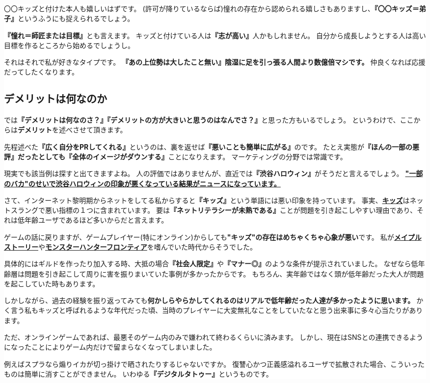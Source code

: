 〇〇キッズと付けた本人も嬉しいはずです。
(許可が降りているならば)憧れの存在から認められる嬉しさもありますし、<strong>『〇〇キッズ＝弟子』</strong>というふうにも捉えられるでしょう。
&nbsp;

<strong>『憧れ＝師匠または目標』</strong>とも言えます。
キッズと付けている人は<strong>『志が高い』</strong>人かもしれません。
自分から成長しようとする人は高い目標を作るところから始めるでしょうし。
&nbsp;

それはそれで私が好きなタイプです。
<strong>『あの上位勢は大したこと無い』陰湿に足を引っ張る人間より数億倍マシです。</strong>
仲良くなれば応援だってしたくなります。
&nbsp;

<h2>デメリットは何なのか</h2>

では<strong>『デメリットは何なのさ？』『デメリットの方が大きいと思うのはなんでさ？』</strong>と思った方もいるでしょう。
というわけで、ここからは<strong>デメリット</strong>を述べさせて頂きます。
&nbsp;

先程述べた<strong>『広く自分をPRしてくれる』</strong>というのは、裏を返せば<strong>『悪いことも簡単に広がる』</strong>のです。
たとえ実態が<strong>『ほんの一部の悪評』だったとしても『全体のイメージがダウンする』</strong>ことになりえます。
マーケティングの分野では常識です。
&nbsp;

現実でも該当例は探すと出てきますよね。
人の評価ではありませんが、直近では<strong>『渋谷ハロウィン』</strong>がそうだと言えるでしょう。
<strong><a href="https://www.jiji.com/jc/article?k=000000011.000045383&amp;g=prt">"一部のバカ"のせいで渋谷ハロウィンの印象が悪くなっている結果がニュースになっています。</a></strong>

さて、インターネット黎明期からネットをしてる私からすると<strong>『キッズ』</strong>という単語には悪い印象を持っています。
事実、<strong><a href="https://dic.nicovideo.jp/a/%E3%82%AD%E3%83%83%E3%82%BA">キッズ</a></strong>はネットスラングで悪い指標の１つに含まれています。
要は<strong>『ネットリテラシーが未熟である』</strong>ことが問題を引き起こしやすい理由であり、それは低年齢ユーザであるほど多いからだと言えます。
&nbsp;

ゲームの話に戻りますが、ゲームプレイヤー(特にオンライン)からしても<strong>"キッズ"の存在はめちゃくちゃ心象が悪い</strong>です。
私が<strong><a href="https://www.jiji.com/jc/article?k=000000011.000045383&amp;g=prt">メイプルストーリー</a></strong>や<strong><a href="http://cog-members.mhf-z.jp/">モンスターハンターフロンティア</a></strong>を嗜んでいた時代からそうでした。
&nbsp;

具体的にはギルドを作ったり加入する時、大抵の場合<strong>『社会人限定』</strong>や<strong>『マナー◎』</strong>のような条件が提示されていました。
なぜなら低年齢層は問題を引き起こして周りに害を振りまいていた事例が多かったからです。
もちろん、実年齢ではなく頭が低年齢だった大人が問題を起こしていた時もあります。
&nbsp;

しかしながら、過去の経験を振り返ってみても<strong>何かしらやらかしてくれるのはリアルで低年齢だった人達が多かったように思います。</strong>
かく言う私もキッズと呼ばれるような年代だった頃、当時のプレイヤーに大変無礼なことをしていたなと思う出来事に多々心当たりがあります。
&nbsp;

ただ、オンラインゲームであれば、最悪そのゲーム内のみで嫌われて終わるくらいに済みます。
しかし、現在はSNSとの連携できるようになったことによりゲーム内だけで留まらなくなってしまいました。
&nbsp;

例えばスプラなら煽りイカが切っ掛けで晒されたりするじゃないですか。
復讐心かつ正義感溢れるユーザで拡散された場合、こういったものは簡単に消すことができません。
いわゆる<strong>『デジタルタトゥー』</strong>というものです。
